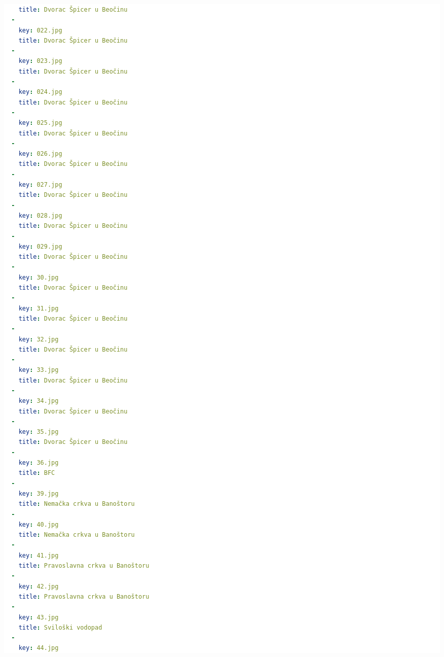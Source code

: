 ```yaml
    title: Dvorac Špicer u Beočinu 
  -
    key: 022.jpg
    title: Dvorac Špicer u Beočinu 
  -
    key: 023.jpg
    title: Dvorac Špicer u Beočinu 
  -
    key: 024.jpg
    title: Dvorac Špicer u Beočinu 
  -
    key: 025.jpg
    title: Dvorac Špicer u Beočinu 
  -
    key: 026.jpg
    title: Dvorac Špicer u Beočinu 
  -
    key: 027.jpg
    title: Dvorac Špicer u Beočinu 
  -
    key: 028.jpg
    title: Dvorac Špicer u Beočinu 
  -
    key: 029.jpg
    title: Dvorac Špicer u Beočinu 
  -
    key: 30.jpg
    title: Dvorac Špicer u Beočinu 
  -
    key: 31.jpg
    title: Dvorac Špicer u Beočinu 
  -
    key: 32.jpg
    title: Dvorac Špicer u Beočinu 
  -
    key: 33.jpg
    title: Dvorac Špicer u Beočinu 
  -
    key: 34.jpg
    title: Dvorac Špicer u Beočinu 
  -
    key: 35.jpg
    title: Dvorac Špicer u Beočinu 
  -
    key: 36.jpg
    title: BFC 
  -
    key: 39.jpg
    title: Nemačka crkva u Banoštoru 
  -
    key: 40.jpg
    title: Nemačka crkva u Banoštoru 
  -
    key: 41.jpg
    title: Pravoslavna crkva u Banoštoru 
  -
    key: 42.jpg
    title: Pravoslavna crkva u Banoštoru 
  -
    key: 43.jpg
    title: Sviloški vodopad 
  -
    key: 44.jpg
```
